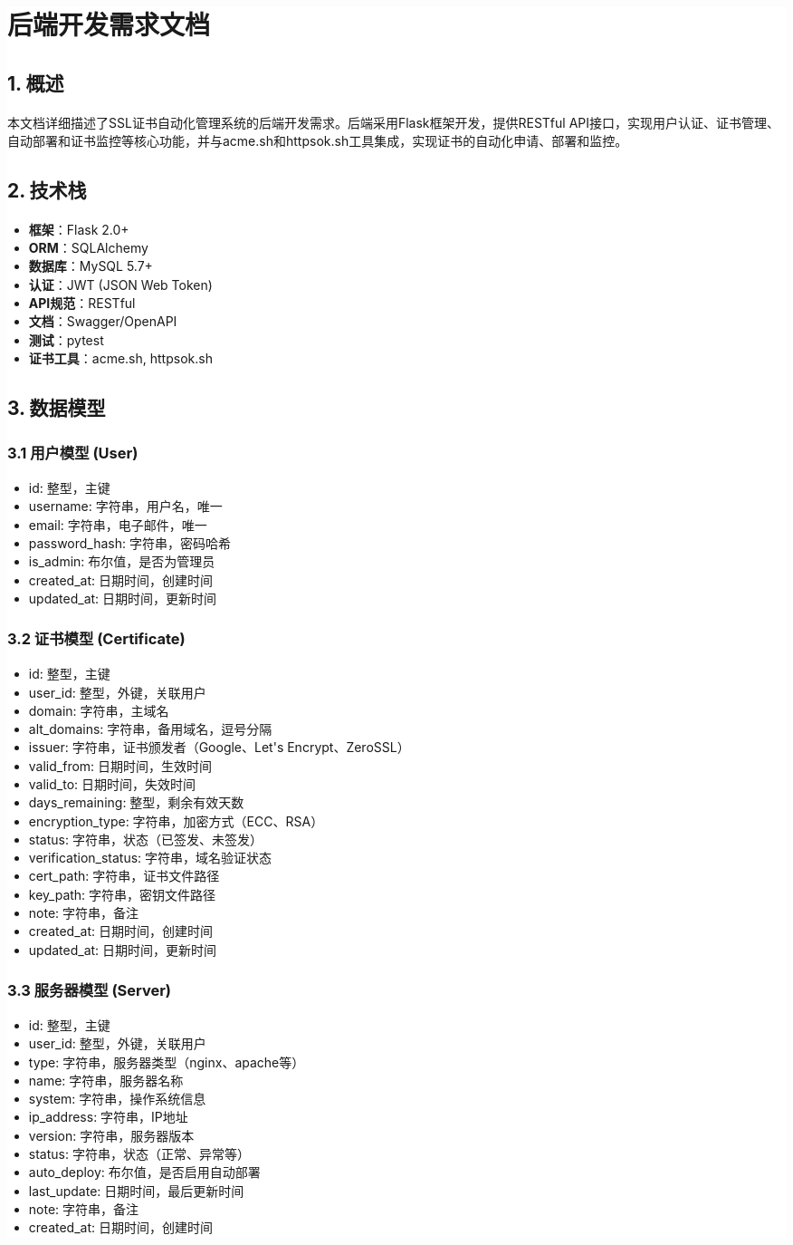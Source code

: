 # 后端开发需求文档

## 1. 概述

本文档详细描述了SSL证书自动化管理系统的后端开发需求。后端采用Flask框架开发，提供RESTful API接口，实现用户认证、证书管理、自动部署和证书监控等核心功能，并与acme.sh和httpsok.sh工具集成，实现证书的自动化申请、部署和监控。

## 2. 技术栈

- **框架**：Flask 2.0+
- **ORM**：SQLAlchemy
- **数据库**：MySQL 5.7+ 
- **认证**：JWT (JSON Web Token)
- **API规范**：RESTful
- **文档**：Swagger/OpenAPI
- **测试**：pytest
- **证书工具**：acme.sh, httpsok.sh

## 3. 数据模型

### 3.1 用户模型 (User)
- id: 整型，主键
- username: 字符串，用户名，唯一
- email: 字符串，电子邮件，唯一
- password_hash: 字符串，密码哈希
- is_admin: 布尔值，是否为管理员
- created_at: 日期时间，创建时间
- updated_at: 日期时间，更新时间

### 3.2 证书模型 (Certificate)
- id: 整型，主键
- user_id: 整型，外键，关联用户
- domain: 字符串，主域名
- alt_domains: 字符串，备用域名，逗号分隔
- issuer: 字符串，证书颁发者（Google、Let's Encrypt、ZeroSSL）
- valid_from: 日期时间，生效时间
- valid_to: 日期时间，失效时间
- days_remaining: 整型，剩余有效天数
- encryption_type: 字符串，加密方式（ECC、RSA）
- status: 字符串，状态（已签发、未签发）
- verification_status: 字符串，域名验证状态
- cert_path: 字符串，证书文件路径
- key_path: 字符串，密钥文件路径
- note: 字符串，备注
- created_at: 日期时间，创建时间
- updated_at: 日期时间，更新时间

### 3.3 服务器模型 (Server)
- id: 整型，主键
- user_id: 整型，外键，关联用户
- type: 字符串，服务器类型（nginx、apache等）
- name: 字符串，服务器名称
- system: 字符串，操作系统信息
- ip_address: 字符串，IP地址
- version: 字符串，服务器版本
- status: 字符串，状态（正常、异常等）
- auto_deploy: 布尔值，是否启用自动部署
- last_update: 日期时间，最后更新时间
- note: 字符串，备注
- created_at: 日期时间，创建时间